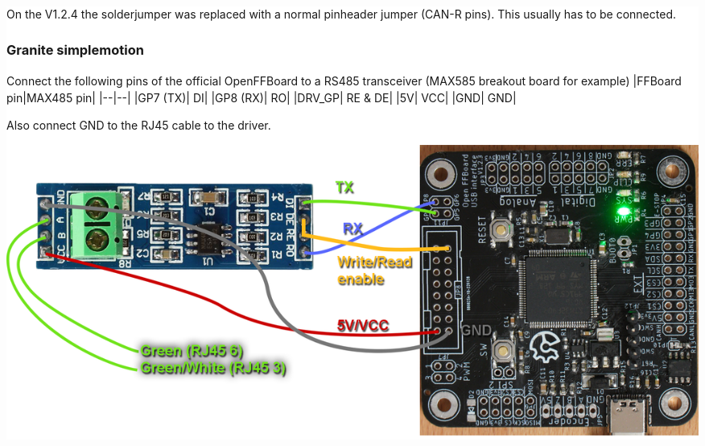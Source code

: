 On the V1.2.4 the solderjumper was replaced with a normal pinheader jumper (CAN-R pins). This usually has to be connected.


### Granite simplemotion
Connect the following pins of the official OpenFFBoard to a RS485 transceiver (MAX585 breakout board for example)
|FFBoard pin|MAX485 pin|
|--|--|
|GP7 (TX)| DI|
|GP8 (RX)| RO|
|DRV_GP| RE & DE|
|5V| VCC|
|GND| GND|

Also connect GND to the RJ45 cable to the driver.

![Pinout](img/Connections_simplemotion.png)

